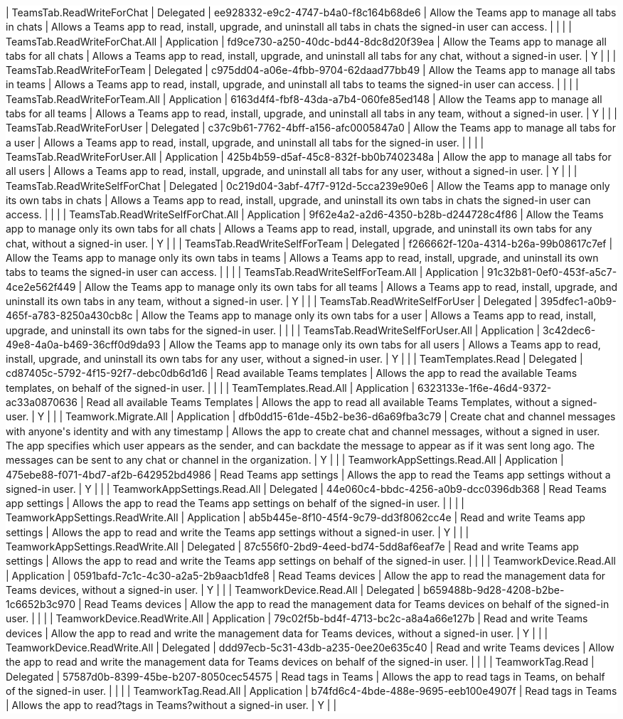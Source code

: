 | TeamsTab.ReadWriteForChat | Delegated | ee928332-e9c2-4747-b4a0-f8c164b68de6 | Allow the Teams app to manage all tabs in chats | Allows a Teams app to read, install, upgrade, and uninstall all tabs in chats the signed-in user can access. |  |  |
| TeamsTab.ReadWriteForChat.All | Application | fd9ce730-a250-40dc-bd44-8dc8d20f39ea | Allow the Teams app to manage all tabs for all chats | Allows a Teams app to read, install, upgrade, and uninstall all tabs for any chat, without a signed-in user. | Y |  |
| TeamsTab.ReadWriteForTeam | Delegated | c975dd04-a06e-4fbb-9704-62daad77bb49 | Allow the Teams app to manage all tabs in teams | Allows a Teams app to read, install, upgrade, and uninstall all tabs to teams the signed-in user can access. |  |  |
| TeamsTab.ReadWriteForTeam.All | Application | 6163d4f4-fbf8-43da-a7b4-060fe85ed148 | Allow the Teams app to manage all tabs for all teams | Allows a Teams app to read, install, upgrade, and uninstall all tabs in any team, without a signed-in user. | Y |  |
| TeamsTab.ReadWriteForUser | Delegated | c37c9b61-7762-4bff-a156-afc0005847a0 | Allow the Teams app to manage all tabs for a user | Allows a Teams app to read, install, upgrade, and uninstall all tabs for the signed-in user. |  |  |
| TeamsTab.ReadWriteForUser.All | Application | 425b4b59-d5af-45c8-832f-bb0b7402348a | Allow the app to manage all tabs for all users | Allows a Teams app to read, install, upgrade, and uninstall all tabs for any user, without a signed-in user. | Y |  |
| TeamsTab.ReadWriteSelfForChat | Delegated | 0c219d04-3abf-47f7-912d-5cca239e90e6 | Allow the Teams app to manage only its own tabs in chats | Allows a Teams app to read, install, upgrade, and uninstall its own tabs in chats the signed-in user can access. |  |  |
| TeamsTab.ReadWriteSelfForChat.All | Application | 9f62e4a2-a2d6-4350-b28b-d244728c4f86 | Allow the Teams app to manage only its own tabs for all chats | Allows a Teams app to read, install, upgrade, and uninstall its own tabs for any chat, without a signed-in user. | Y |  |
| TeamsTab.ReadWriteSelfForTeam | Delegated | f266662f-120a-4314-b26a-99b08617c7ef | Allow the Teams app to manage only its own tabs in teams | Allows a Teams app to read, install, upgrade, and uninstall its own tabs to teams the signed-in user can access. |  |  |
| TeamsTab.ReadWriteSelfForTeam.All | Application | 91c32b81-0ef0-453f-a5c7-4ce2e562f449 | Allow the Teams app to manage only its own tabs for all teams | Allows a Teams app to read, install, upgrade, and uninstall its own tabs in any team, without a signed-in user. | Y |  |
| TeamsTab.ReadWriteSelfForUser | Delegated | 395dfec1-a0b9-465f-a783-8250a430cb8c | Allow the Teams app to manage only its own tabs for a user | Allows a Teams app to read, install, upgrade, and uninstall its own tabs for the signed-in user. |  |  |
| TeamsTab.ReadWriteSelfForUser.All | Application | 3c42dec6-49e8-4a0a-b469-36cff0d9da93 | Allow the Teams app to manage only its own tabs for all users | Allows a Teams app to read, install, upgrade, and uninstall its own tabs for any user, without a signed-in user. | Y |  |
| TeamTemplates.Read | Delegated | cd87405c-5792-4f15-92f7-debc0db6d1d6 | Read available Teams templates | Allows the app to read the available Teams templates, on behalf of the signed-in user. |  |  |
| TeamTemplates.Read.All | Application | 6323133e-1f6e-46d4-9372-ac33a0870636 | Read all available Teams Templates | Allows the app to read all available Teams Templates, without a signed-user. | Y |  |
| Teamwork.Migrate.All | Application | dfb0dd15-61de-45b2-be36-d6a69fba3c79 | Create chat and channel messages with anyone's identity and with any timestamp | Allows the app to create chat and channel messages, without a signed in user. The app specifies which user appears as the sender, and can backdate the message to appear as if it was sent long ago. The messages can be sent to any chat or channel in the organization. | Y |  |
| TeamworkAppSettings.Read.All | Application | 475ebe88-f071-4bd7-af2b-642952bd4986 | Read Teams app settings | Allows the app to read the Teams app settings without a signed-in user. | Y |  |
| TeamworkAppSettings.Read.All | Delegated | 44e060c4-bbdc-4256-a0b9-dcc0396db368 | Read Teams app settings | Allows the app to read the Teams app settings on behalf of the signed-in user. |  |  |
| TeamworkAppSettings.ReadWrite.All | Application | ab5b445e-8f10-45f4-9c79-dd3f8062cc4e | Read and write Teams app settings | Allows the app to read and write the Teams app settings without a signed-in user. | Y |  |
| TeamworkAppSettings.ReadWrite.All | Delegated | 87c556f0-2bd9-4eed-bd74-5dd8af6eaf7e | Read and write Teams app settings | Allows the app to read and write the Teams app settings on behalf of the signed-in user. |  |  |
| TeamworkDevice.Read.All | Application | 0591bafd-7c1c-4c30-a2a5-2b9aacb1dfe8 | Read Teams devices | Allow the app to read the management data for Teams devices, without a signed-in user. | Y |  |
| TeamworkDevice.Read.All | Delegated | b659488b-9d28-4208-b2be-1c6652b3c970 | Read Teams devices | Allow the app to read the management data for Teams devices on behalf of the signed-in user. |  |  |
| TeamworkDevice.ReadWrite.All | Application | 79c02f5b-bd4f-4713-bc2c-a8a4a66e127b | Read and write Teams devices | Allow the app to read and write the management data for Teams devices, without a signed-in user. | Y |  |
| TeamworkDevice.ReadWrite.All | Delegated | ddd97ecb-5c31-43db-a235-0ee20e635c40 | Read and write Teams devices | Allow the app to read and write the management data for Teams devices on behalf of the signed-in user. |  |  |
| TeamworkTag.Read | Delegated | 57587d0b-8399-45be-b207-8050cec54575 | Read tags in Teams | Allows the app to read tags in Teams, on behalf of the signed-in user. |  |  |
| TeamworkTag.Read.All | Application | b74fd6c4-4bde-488e-9695-eeb100e4907f | Read tags in Teams | Allows the app to read?tags in Teams?without a signed-in user. | Y |  |